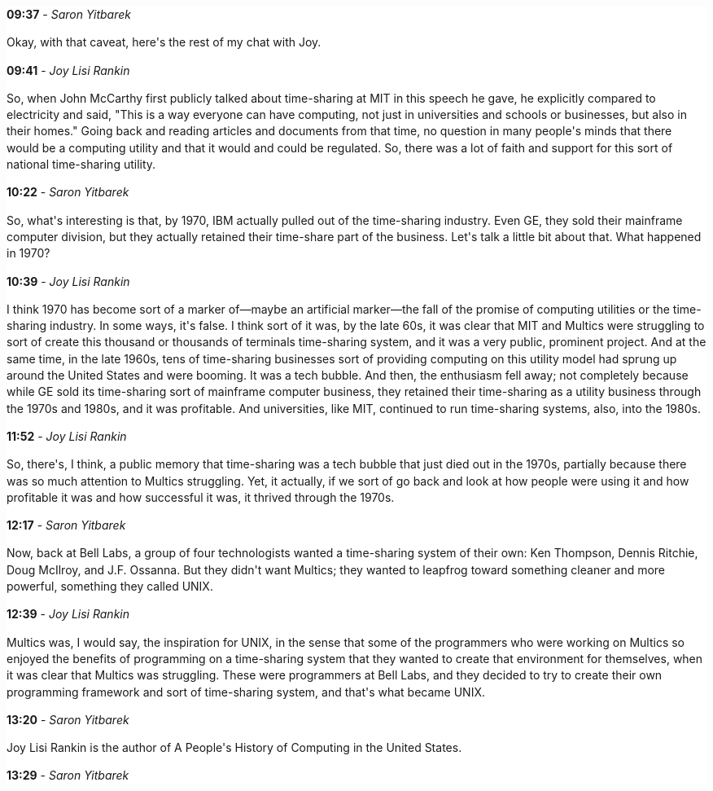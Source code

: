 **09:37** - _Saron Yitbarek_

Okay, with that caveat, here's the rest of my chat with Joy.

**09:41** - _Joy Lisi Rankin_

So, when John McCarthy first publicly talked about time-sharing at MIT in this speech he gave, he explicitly compared to electricity and said, "This is a way everyone can have computing, not just in universities and schools or businesses, but also in their homes." Going back and reading articles and documents from that time, no question in many people's minds that there would be a computing utility and that it would and could be regulated. So, there was a lot of faith and support for this sort of national time-sharing utility.

**10:22** - _Saron Yitbarek_

So, what's interesting is that, by 1970, IBM actually pulled out of the time-sharing industry. Even GE, they sold their mainframe computer division, but they actually retained their time-share part of the business. Let's talk a little bit about that. What happened in 1970?

**10:39** - _Joy Lisi Rankin_

I think 1970 has become sort of a marker of—maybe an artificial marker—the fall of the promise of computing utilities or the time-sharing industry. In some ways, it's false. I think sort of it was, by the late 60s, it was clear that MIT and Multics were struggling to sort of create this thousand or thousands of terminals time-sharing system, and it was a very public, prominent project. And at the same time, in the late 1960s, tens of time-sharing businesses sort of providing computing on this utility model had sprung up around the United States and were booming. It was a tech bubble. And then, the enthusiasm fell away; not completely because while GE sold its time-sharing sort of mainframe computer business, they retained their time-sharing as a utility business through the 1970s and 1980s, and it was profitable. And universities, like MIT, continued to run time-sharing systems, also, into the 1980s.

**11:52** - _Joy Lisi Rankin_

So, there's, I think, a public memory that time-sharing was a tech bubble that just died out in the 1970s, partially because there was so much attention to Multics struggling. Yet, it actually, if we sort of go back and look at how people were using it and how profitable it was and how successful it was, it thrived through the 1970s.

**12:17** - _Saron Yitbarek_

Now, back at Bell Labs, a group of four technologists wanted a time-sharing system of their own: Ken Thompson, Dennis Ritchie, Doug McIlroy, and J.F. Ossanna. But they didn't want Multics; they wanted to leapfrog toward something cleaner and more powerful, something they called UNIX.

**12:39** - _Joy Lisi Rankin_

Multics was, I would say, the inspiration for UNIX, in the sense that some of the programmers who were working on Multics so enjoyed the benefits of programming on a time-sharing system that they wanted to create that environment for themselves, when it was clear that Multics was struggling. These were programmers at Bell Labs, and they decided to try to create their own programming framework and sort of time-sharing system, and that's what became UNIX.

**13:20** - _Saron Yitbarek_

Joy Lisi Rankin is the author of A People's History of Computing in the United States.

**13:29** - _Saron Yitbarek_
